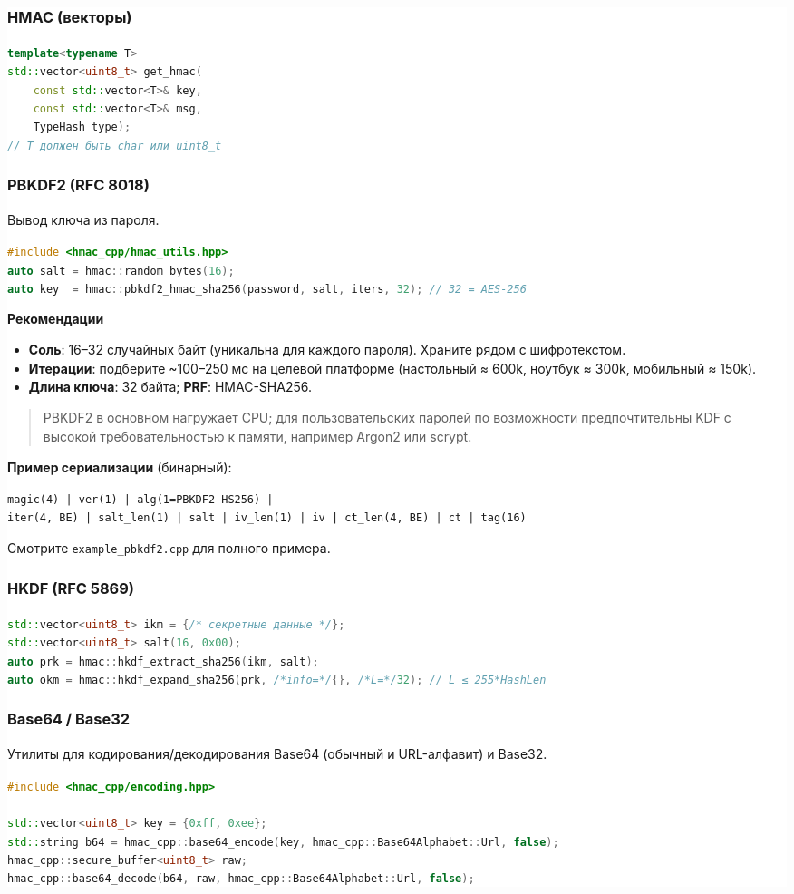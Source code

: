 ### HMAC (векторы)

```cpp
template<typename T>
std::vector<uint8_t> get_hmac(
    const std::vector<T>& key,
    const std::vector<T>& msg,
    TypeHash type);
// T должен быть char или uint8_t
```

### PBKDF2 (RFC 8018)

Вывод ключа из пароля.

```cpp
#include <hmac_cpp/hmac_utils.hpp>
auto salt = hmac::random_bytes(16);
auto key  = hmac::pbkdf2_hmac_sha256(password, salt, iters, 32); // 32 = AES-256
```

**Рекомендации**

* **Соль**: 16–32 случайных байт (уникальна для каждого пароля). Храните рядом с шифротекстом.
* **Итерации**: подберите ~100–250 мс на целевой платформе (настольный ≈ 600k, ноутбук ≈ 300k, мобильный ≈ 150k).
* **Длина ключа**: 32 байта; **PRF**: HMAC-SHA256.

> PBKDF2 в основном нагружает CPU; для пользовательских паролей по возможности предпочтительны KDF с высокой требовательностью к памяти, например Argon2 или scrypt.

**Пример сериализации** (бинарный):

```
magic(4) | ver(1) | alg(1=PBKDF2-HS256) |
iter(4, BE) | salt_len(1) | salt | iv_len(1) | iv | ct_len(4, BE) | ct | tag(16)
```

Смотрите `example_pbkdf2.cpp` для полного примера.

### HKDF (RFC 5869)

```cpp
std::vector<uint8_t> ikm = {/* секретные данные */};
std::vector<uint8_t> salt(16, 0x00);
auto prk = hmac::hkdf_extract_sha256(ikm, salt);
auto okm = hmac::hkdf_expand_sha256(prk, /*info=*/{}, /*L=*/32); // L ≤ 255*HashLen
```

### Base64 / Base32

Утилиты для кодирования/декодирования Base64 (обычный и URL-алфавит) и Base32.

```cpp
#include <hmac_cpp/encoding.hpp>

std::vector<uint8_t> key = {0xff, 0xee};
std::string b64 = hmac_cpp::base64_encode(key, hmac_cpp::Base64Alphabet::Url, false);
hmac_cpp::secure_buffer<uint8_t> raw;
hmac_cpp::base64_decode(b64, raw, hmac_cpp::Base64Alphabet::Url, false);
```
